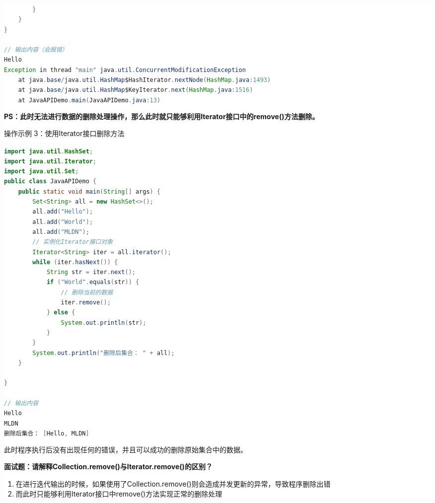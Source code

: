 ```java
        }
    }
}

// 输出内容（会报错）
Hello
Exception in thread "main" java.util.ConcurrentModificationException
	at java.base/java.util.HashMap$HashIterator.nextNode(HashMap.java:1493)
	at java.base/java.util.HashMap$KeyIterator.next(HashMap.java:1516)
	at JavaAPIDemo.main(JavaAPIDemo.java:13)
```

**PS：此时无法进行数据的删除处理操作，那么此时就只能够利用Iterator接口中的remove()方法删除。**

操作示例 3：使用Iterator接口删除方法

```java
import java.util.HashSet;
import java.util.Iterator;
import java.util.Set;
public class JavaAPIDemo {
    public static void main(String[] args) {
        Set<String> all = new HashSet<>();
        all.add("Hello");
        all.add("World");
        all.add("MLDN");
        // 实例化Iterator接口对象
        Iterator<String> iter = all.iterator();
        while (iter.hasNext()) {
            String str = iter.next();
            if ("World".equals(str)) {
                // 删除当前的数据
                iter.remove();
            } else {
                System.out.println(str);
            }
        }
        System.out.println("删除后集合： " + all);
    }

}

// 输出内容
Hello
MLDN
删除后集合： [Hello, MLDN]
```

此时程序执行后没有出现任何的错误，并且可以成功的删除原始集合中的数据。

**面试题：请解释Collection.remove()与Iterator.remove()的区别？**

1. 在进行迭代输出的时候，如果使用了Collection.remove()则会造成并发更新的异常，导致程序删除出错
2. 而此时只能够利用Iterator接口中remove()方法实现正常的删除处理
